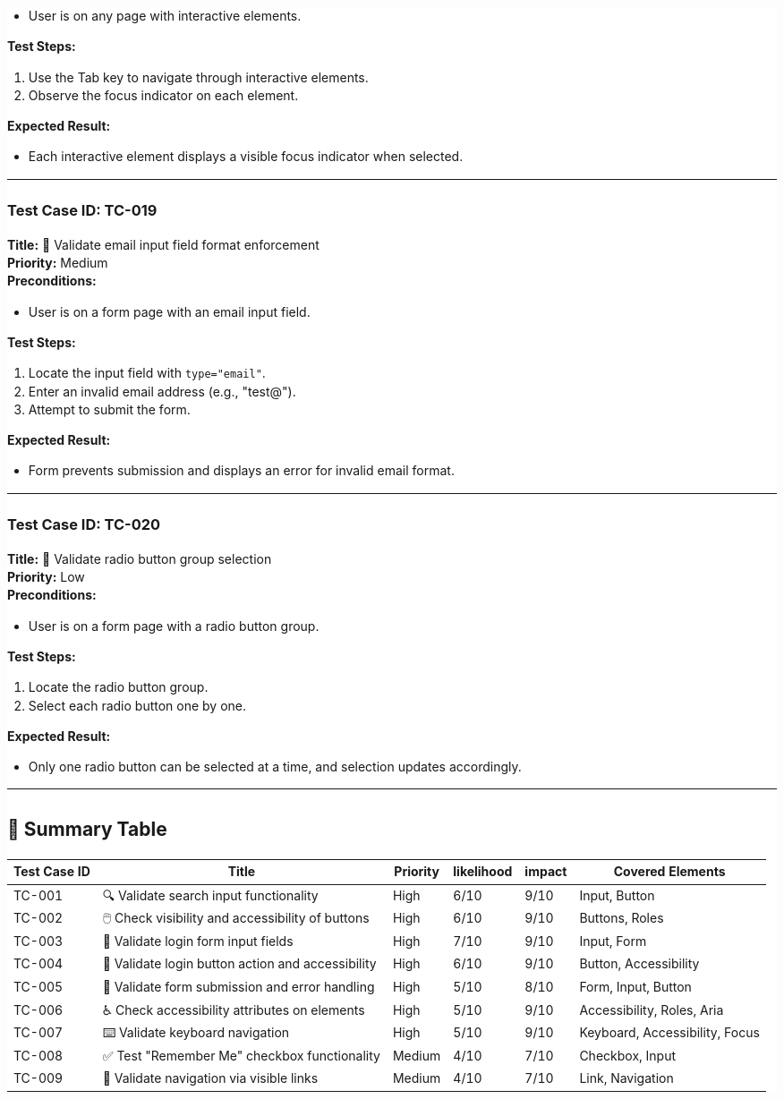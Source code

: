 - User is on any page with interactive elements.

**Test Steps:**

1. Use the Tab key to navigate through interactive elements.
2. Observe the focus indicator on each element.

**Expected Result:**

- Each interactive element displays a visible focus indicator when selected.

---

### Test Case ID: TC-019

**Title:** 📨 Validate email input field format enforcement  
**Priority:** Medium  
**Preconditions:**

- User is on a form page with an email input field.

**Test Steps:**

1. Locate the input field with `type="email"`.
2. Enter an invalid email address (e.g., "test@").
3. Attempt to submit the form.

**Expected Result:**

- Form prevents submission and displays an error for invalid email format.

---

### Test Case ID: TC-020

**Title:** 🧩 Validate radio button group selection  
**Priority:** Low  
**Preconditions:**

- User is on a form page with a radio button group.

**Test Steps:**

1. Locate the radio button group.
2. Select each radio button one by one.

**Expected Result:**

- Only one radio button can be selected at a time, and selection updates accordingly.

---

## 🧾 Summary Table

| Test Case ID | Title                                             | Priority | likelihood | impact | Covered Elements                |
| ------------ | ------------------------------------------------- | -------- | ---------- | ------ | ------------------------------- |
| TC-001       | 🔍 Validate search input functionality            | High     | 6/10       | 9/10   | Input, Button                   |
| TC-002       | 🖱️ Check visibility and accessibility of buttons  | High     | 6/10       | 9/10   | Buttons, Roles                  |
| TC-003       | 🔑 Validate login form input fields               | High     | 7/10       | 9/10   | Input, Form                     |
| TC-004       | 🚪 Validate login button action and accessibility  | High     | 6/10       | 9/10   | Button, Accessibility           |
| TC-005       | 📝 Validate form submission and error handling    | High     | 5/10       | 8/10   | Form, Input, Button             |
| TC-006       | ♿ Check accessibility attributes on elements      | High     | 5/10       | 9/10   | Accessibility, Roles, Aria      |
| TC-007       | ⌨️ Validate keyboard navigation                   | High     | 5/10       | 9/10   | Keyboard, Accessibility, Focus  |
| TC-008       | ✅ Test "Remember Me" checkbox functionality      | Medium   | 4/10       | 7/10   | Checkbox, Input                 |
| TC-009       | 🔗 Validate navigation via visible links          | Medium   | 4/10       | 7/10   | Link, Navigation                |